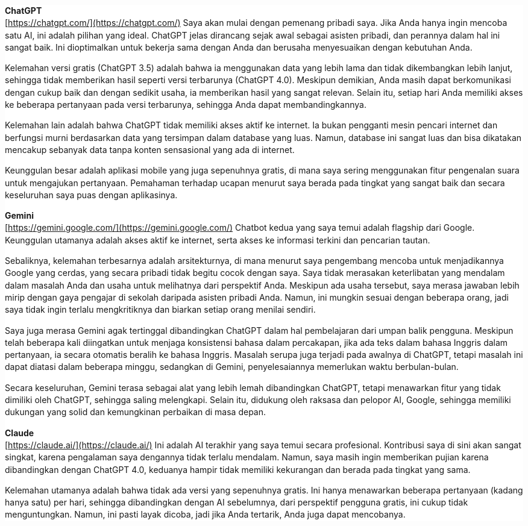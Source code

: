 **ChatGPT**  
[https://chatgpt.com/](https://chatgpt.com/)
Saya akan mulai dengan pemenang pribadi saya. Jika Anda hanya ingin mencoba satu AI, ini adalah pilihan yang ideal. ChatGPT jelas dirancang sejak awal sebagai asisten pribadi, dan perannya dalam hal ini sangat baik. Ini dioptimalkan untuk bekerja sama dengan Anda dan berusaha menyesuaikan dengan kebutuhan Anda.

Kelemahan versi gratis (ChatGPT 3.5) adalah bahwa ia menggunakan data yang lebih lama dan tidak dikembangkan lebih lanjut, sehingga tidak memberikan hasil seperti versi terbarunya (ChatGPT 4.0). Meskipun demikian, Anda masih dapat berkomunikasi dengan cukup baik dan dengan sedikit usaha, ia memberikan hasil yang sangat relevan. Selain itu, setiap hari Anda memiliki akses ke beberapa pertanyaan pada versi terbarunya, sehingga Anda dapat membandingkannya.

Kelemahan lain adalah bahwa ChatGPT tidak memiliki akses aktif ke internet. Ia bukan pengganti mesin pencari internet dan berfungsi murni berdasarkan data yang tersimpan dalam database yang luas. Namun, database ini sangat luas dan bisa dikatakan mencakup sebanyak data tanpa konten sensasional yang ada di internet.

Keunggulan besar adalah aplikasi mobile yang juga sepenuhnya gratis, di mana saya sering menggunakan fitur pengenalan suara untuk mengajukan pertanyaan. Pemahaman terhadap ucapan menurut saya berada pada tingkat yang sangat baik dan secara keseluruhan saya puas dengan aplikasinya.

**Gemini**  
[https://gemini.google.com/](https://gemini.google.com/)
Chatbot kedua yang saya temui adalah flagship dari Google. Keunggulan utamanya adalah akses aktif ke internet, serta akses ke informasi terkini dan pencarian tautan.

Sebaliknya, kelemahan terbesarnya adalah arsitekturnya, di mana menurut saya pengembang mencoba untuk menjadikannya Google yang cerdas, yang secara pribadi tidak begitu cocok dengan saya. Saya tidak merasakan keterlibatan yang mendalam dalam masalah Anda dan usaha untuk melihatnya dari perspektif Anda. Meskipun ada usaha tersebut, saya merasa jawaban lebih mirip dengan gaya pengajar di sekolah daripada asisten pribadi Anda. Namun, ini mungkin sesuai dengan beberapa orang, jadi saya tidak ingin terlalu mengkritiknya dan biarkan setiap orang menilai sendiri.

Saya juga merasa Gemini agak tertinggal dibandingkan ChatGPT dalam hal pembelajaran dari umpan balik pengguna. Meskipun telah beberapa kali diingatkan untuk menjaga konsistensi bahasa dalam percakapan, jika ada teks dalam bahasa Inggris dalam pertanyaan, ia secara otomatis beralih ke bahasa Inggris. Masalah serupa juga terjadi pada awalnya di ChatGPT, tetapi masalah ini dapat diatasi dalam beberapa minggu, sedangkan di Gemini, penyelesaiannya memerlukan waktu berbulan-bulan.

Secara keseluruhan, Gemini terasa sebagai alat yang lebih lemah dibandingkan ChatGPT, tetapi menawarkan fitur yang tidak dimiliki oleh ChatGPT, sehingga saling melengkapi. Selain itu, didukung oleh raksasa dan pelopor AI, Google, sehingga memiliki dukungan yang solid dan kemungkinan perbaikan di masa depan.

**Claude**  
[https://claude.ai/](https://claude.ai/)
Ini adalah AI terakhir yang saya temui secara profesional. Kontribusi saya di sini akan sangat singkat, karena pengalaman saya dengannya tidak terlalu mendalam. Namun, saya masih ingin memberikan pujian karena dibandingkan dengan ChatGPT 4.0, keduanya hampir tidak memiliki kekurangan dan berada pada tingkat yang sama.

Kelemahan utamanya adalah bahwa tidak ada versi yang sepenuhnya gratis. Ini hanya menawarkan beberapa pertanyaan (kadang hanya satu) per hari, sehingga dibandingkan dengan AI sebelumnya, dari perspektif pengguna gratis, ini cukup tidak menguntungkan. Namun, ini pasti layak dicoba, jadi jika Anda tertarik, Anda juga dapat mencobanya.
